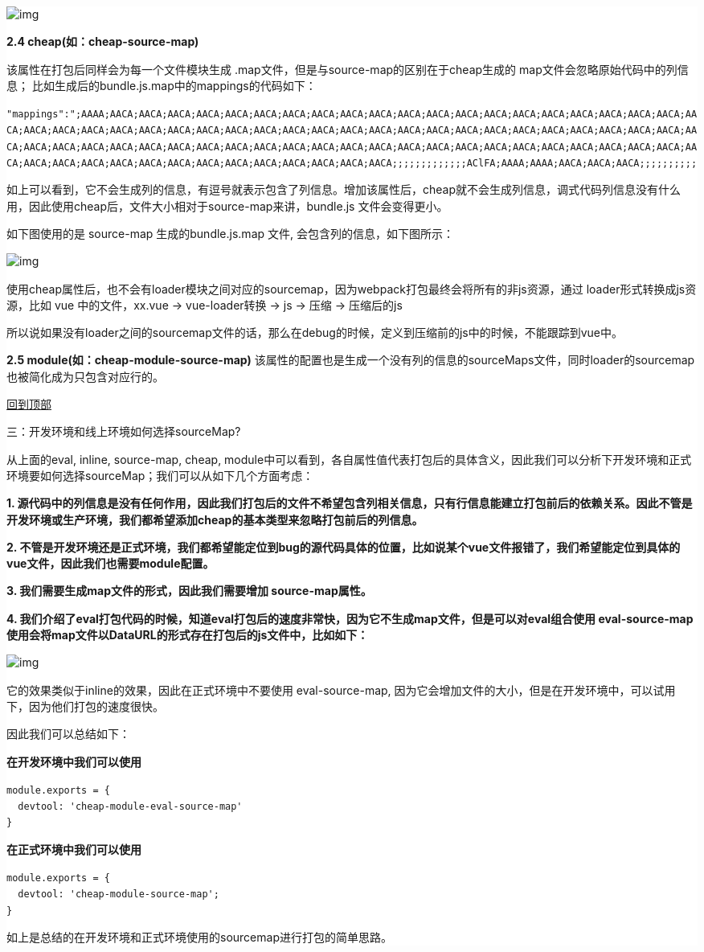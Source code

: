 ![img](https://images2018.cnblogs.com/blog/561794/201808/561794-20180812212122947-1266214822.png)

**2.4 cheap(如：cheap-source-map)**

该属性在打包后同样会为每一个文件模块生成 .map文件，但是与source-map的区别在于cheap生成的 map文件会忽略原始代码中的列信息；
比如生成后的bundle.js.map中的mappings的代码如下：

```
"mappings":";AAAA;AACA;AACA;AACA;AACA;AACA;AACA;AACA;AACA;AACA;AACA;AACA;AACA;AACA;AACA;AACA;AACA;AACA;AACA;AACA;AACA;AACA;AACA;AACA;AACA;AACA;AACA;AACA;AACA;AACA;AACA;AACA;AACA;AACA;AACA;AACA;AACA;AACA;AACA;AACA;AACA;AACA;AACA;AACA;AACA;AACA;AACA;AACA;AACA;AACA;AACA;AACA;AACA;AACA;AACA;AACA;AACA;AACA;AACA;AACA;AACA;AACA;AACA;AACA;AACA;AACA;AACA;AACA;AACA;AACA;AACA;AACA;AACA;AACA;AACA;AACA;AACA;AACA;AACA;AACA;AACA;AACA;AACA;;;;;;;;;;;;;AClFA;AAAA;AAAA;AACA;AACA;AACA;;;;;;;;;;
```

如上可以看到，它不会生成列的信息，有逗号就表示包含了列信息。增加该属性后，cheap就不会生成列信息，调式代码列信息没有什么用，因此使用cheap后，文件大小相对于source-map来讲，bundle.js 文件会变得更小。

如下图使用的是 source-map 生成的bundle.js.map 文件, 会包含列的信息，如下图所示：

![img](https://images2018.cnblogs.com/blog/561794/201808/561794-20180812212227040-564428730.png)

使用cheap属性后，也不会有loader模块之间对应的sourcemap，因为webpack打包最终会将所有的非js资源，通过 loader形式转换成js资源，比如 vue 中的文件，xx.vue -> vue-loader转换 -> js -> 压缩  -> 压缩后的js

所以说如果没有loader之间的sourcemap文件的话，那么在debug的时候，定义到压缩前的js中的时候，不能跟踪到vue中。

**2.5 module(如：cheap-module-source-map)**
该属性的配置也是生成一个没有列的信息的sourceMaps文件，同时loader的sourcemap也被简化成为只包含对应行的。

[回到顶部](https://www.cnblogs.com/tugenhua0707/p/9464984.html#_labelTop)

三：开发环境和线上环境如何选择sourceMap?

从上面的eval, inline, source-map, cheap, module中可以看到，各自属性值代表打包后的具体含义，因此我们可以分析下开发环境和正式环境要如何选择sourceMap；我们可以从如下几个方面考虑：

**1. 源代码中的列信息是没有任何作用，因此我们打包后的文件不希望包含列相关信息，只有行信息能建立打包前后的依赖关系。因此不管是开发环境或生产环境，我们都希望添加cheap的基本类型来忽略打包前后的列信息。**

**2. 不管是开发环境还是正式环境，我们都希望能定位到bug的源代码具体的位置，比如说某个vue文件报错了，我们希望能定位到具体的vue文件，因此我们也需要module配置。**

**3. 我们需要生成map文件的形式，因此我们需要增加 source-map属性。**

**4. 我们介绍了eval打包代码的时候，知道eval打包后的速度非常快，因为它不生成map文件，但是可以对eval组合使用 eval-source-map使用会将map文件以DataURL的形式存在打包后的js文件中，比如如下：**

![img](https://images2018.cnblogs.com/blog/561794/201808/561794-20180812212332038-199268065.png)

它的效果类似于inline的效果，因此在正式环境中不要使用 eval-source-map, 因为它会增加文件的大小，但是在开发环境中，可以试用下，因为他们打包的速度很快。

因此我们可以总结如下：

**在开发环境中我们可以使用** 

```
module.exports = {
  devtool: 'cheap-module-eval-source-map'
}
```

**在正式环境中我们可以使用**  

```
module.exports = { 
  devtool: 'cheap-module-source-map';
}
```

如上是总结的在开发环境和正式环境使用的sourcemap进行打包的简单思路。
